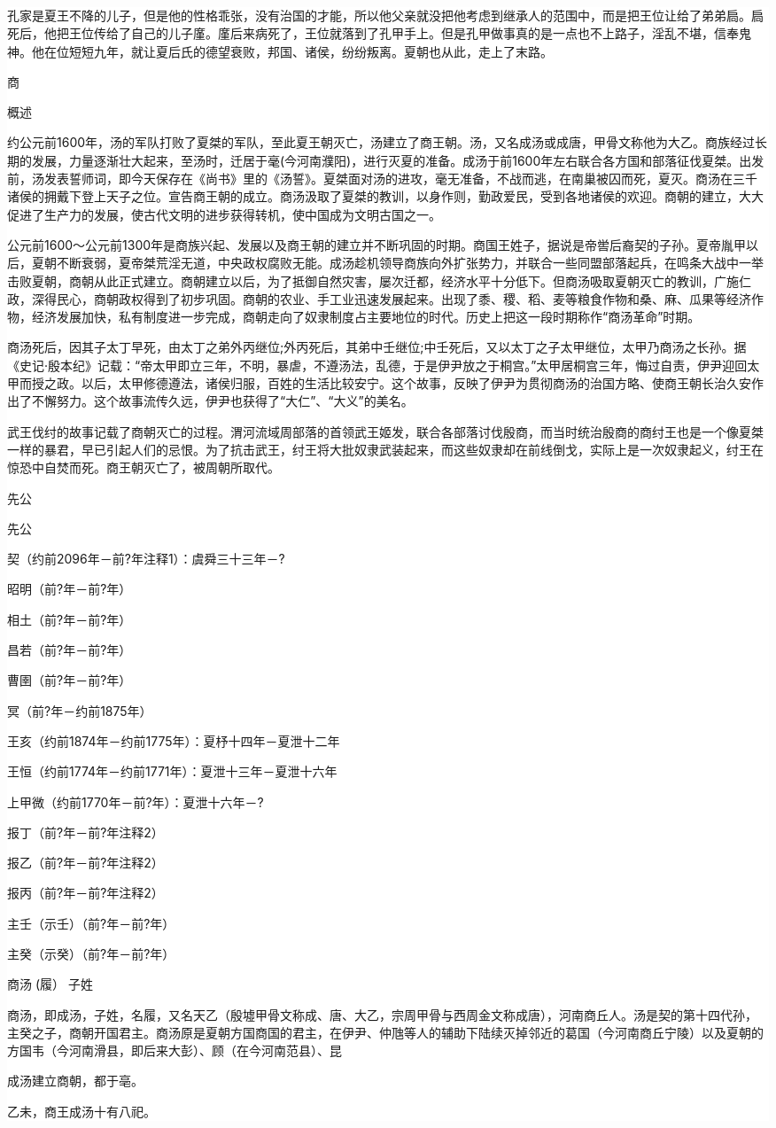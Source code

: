 孔家是夏王不降的儿子，但是他的性格乖张，没有治国的才能，所以他父亲就没把他考虑到继承人的范围中，而是把王位让给了弟弟扃。扃死后，他把王位传给了自己的儿子廑。廑后来病死了，王位就落到了孔甲手上。但是孔甲做事真的是一点也不上路子，淫乱不堪，信奉鬼神。他在位短短九年，就让夏后氏的德望衰败，邦国、诸侯，纷纷叛离。夏朝也从此，走上了末路。

商

概述

约公元前1600年，汤的军队打败了夏桀的军队，至此夏王朝灭亡，汤建立了商王朝。汤，又名成汤或成唐，甲骨文称他为大乙。商族经过长期的发展，力量逐渐壮大起来，至汤时，迁居于毫(今河南濮阳)，进行灭夏的准备。成汤于前1600年左右联合各方国和部落征伐夏桀。出发前，汤发表誓师词，即今天保存在《尚书》里的《汤誓》。夏桀面对汤的进攻，毫无准备，不战而逃，在南巢被囚而死，夏灭。商汤在三千诸侯的拥戴下登上天子之位。宣告商王朝的成立。商汤汲取了夏桀的教训，以身作则，勤政爱民，受到各地诸侯的欢迎。商朝的建立，大大促进了生产力的发展，使古代文明的进步获得转机，使中国成为文明古国之一。

公元前1600～公元前1300年是商族兴起、发展以及商王朝的建立并不断巩固的时期。商国王姓子，据说是帝喾后裔契的子孙。夏帝胤甲以后，夏朝不断衰弱，夏帝桀荒淫无道，中央政权腐败无能。成汤趁机领导商族向外扩张势力，并联合一些同盟部落起兵，在鸣条大战中一举击败夏朝，商朝从此正式建立。商朝建立以后，为了抵御自然灾害，屡次迁都，经济水平十分低下。但商汤吸取夏朝灭亡的教训，广施仁政，深得民心，商朝政权得到了初步巩固。商朝的农业、手工业迅速发展起来。出现了黍、稷、稻、麦等粮食作物和桑、麻、瓜果等经济作物，经济发展加快，私有制度进一步完成，商朝走向了奴隶制度占主要地位的时代。历史上把这一段时期称作“商汤革命”时期。

商汤死后，因其子太丁早死，由太丁之弟外丙继位;外丙死后，其弟中壬继位;中壬死后，又以太丁之子太甲继位，太甲乃商汤之长孙。据《史记·殷本纪》记载：“帝太甲即立三年，不明，暴虐，不遵汤法，乱德，于是伊尹放之于桐宫。”太甲居桐宫三年，悔过自责，伊尹迎回太甲而授之政。以后，太甲修德遵法，诸侯归服，百姓的生活比较安宁。这个故事，反映了伊尹为贯彻商汤的治国方略、使商王朝长治久安作出了不懈努力。这个故事流传久远，伊尹也获得了“大仁”、“大义”的美名。

武王伐纣的故事记载了商朝灭亡的过程。渭河流域周部落的首领武王姬发，联合各部落讨伐殷商，而当时统治殷商的商纣王也是一个像夏桀一样的暴君，早已引起人们的忌恨。为了抗击武王，纣王将大批奴隶武装起来，而这些奴隶却在前线倒戈，实际上是一次奴隶起义，纣王在惊恐中自焚而死。商王朝灭亡了，被周朝所取代。

先公

先公

契（约前2096年－前?年注释1）：虞舜三十三年－?

昭明（前?年－前?年）

相土（前?年－前?年）

昌若（前?年－前?年）

曹圉（前?年－前?年）

冥（前?年－约前1875年）

王亥（约前1874年－约前1775年）：夏杼十四年－夏泄十二年

王恒（约前1774年－约前1771年）：夏泄十三年－夏泄十六年

上甲微（约前1770年－前?年）：夏泄十六年－?

报丁（前?年－前?年注释2）

报乙（前?年－前?年注释2）

报丙（前?年－前?年注释2）

主壬（示壬）（前?年－前?年）

主癸（示癸）（前?年－前?年）

商汤 (履） 子姓

商汤，即成汤，子姓，名履，又名天乙（殷墟甲骨文称成、唐、大乙，宗周甲骨与西周金文称成唐），河南商丘人。汤是契的第十四代孙，主癸之子，商朝开国君主。商汤原是夏朝方国商国的君主，在伊尹、仲虺等人的辅助下陆续灭掉邻近的葛国（今河南商丘宁陵）以及夏朝的方国韦（今河南滑县，即后来大彭）、顾（在今河南范县）、昆

成汤建立商朝，都于亳。

乙未，商王成汤十有八祀。
